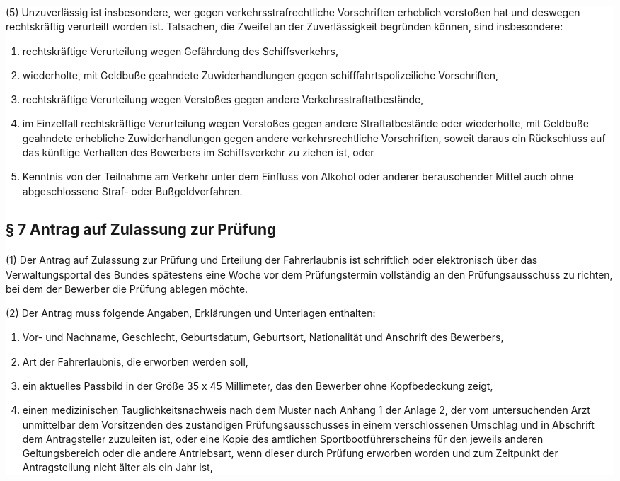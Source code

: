 (5) Unzuverlässig ist insbesondere, wer gegen verkehrsstrafrechtliche
Vorschriften erheblich verstoßen hat und deswegen rechtskräftig
verurteilt worden ist. Tatsachen, die Zweifel an der Zuverlässigkeit
begründen können, sind insbesondere:

1.  rechtskräftige Verurteilung wegen Gefährdung des Schiffsverkehrs,


2.  wiederholte, mit Geldbuße geahndete Zuwiderhandlungen gegen
    schifffahrtspolizeiliche Vorschriften,


3.  rechtskräftige Verurteilung wegen Verstoßes gegen andere
    Verkehrsstraftatbestände,


4.  im Einzelfall rechtskräftige Verurteilung wegen Verstoßes gegen andere
    Straftatbestände oder wiederholte, mit Geldbuße geahndete erhebliche
    Zuwiderhandlungen gegen andere verkehrsrechtliche Vorschriften, soweit
    daraus ein Rückschluss auf das künftige Verhalten des Bewerbers im
    Schiffsverkehr zu ziehen ist, oder


5.  Kenntnis von der Teilnahme am Verkehr unter dem Einfluss von Alkohol
    oder anderer berauschender Mittel auch ohne abgeschlossene Straf- oder
    Bußgeldverfahren.





## § 7 Antrag auf Zulassung zur Prüfung

(1) Der Antrag auf Zulassung zur Prüfung und Erteilung der
Fahrerlaubnis ist schriftlich oder elektronisch über das
Verwaltungsportal des Bundes spätestens eine Woche vor dem
Prüfungstermin vollständig an den Prüfungsausschuss zu richten, bei
dem der Bewerber die Prüfung ablegen möchte.

(2) Der Antrag muss folgende Angaben, Erklärungen und Unterlagen
enthalten:

1.  Vor- und Nachname, Geschlecht, Geburtsdatum, Geburtsort, Nationalität
    und Anschrift des Bewerbers,


2.  Art der Fahrerlaubnis, die erworben werden soll,


3.  ein aktuelles Passbild in der Größe 35 x 45 Millimeter, das den
    Bewerber ohne Kopfbedeckung zeigt,


4.  einen medizinischen Tauglichkeitsnachweis nach dem Muster nach Anhang
    1 der Anlage 2, der vom untersuchenden Arzt unmittelbar dem
    Vorsitzenden des zuständigen Prüfungsausschusses in einem
    verschlossenen Umschlag und in Abschrift dem Antragsteller zuzuleiten
    ist, oder eine Kopie des amtlichen Sportbootführerscheins für den
    jeweils anderen Geltungsbereich oder die andere Antriebsart, wenn
    dieser durch Prüfung erworben worden und zum Zeitpunkt der
    Antragstellung nicht älter als ein Jahr ist,
